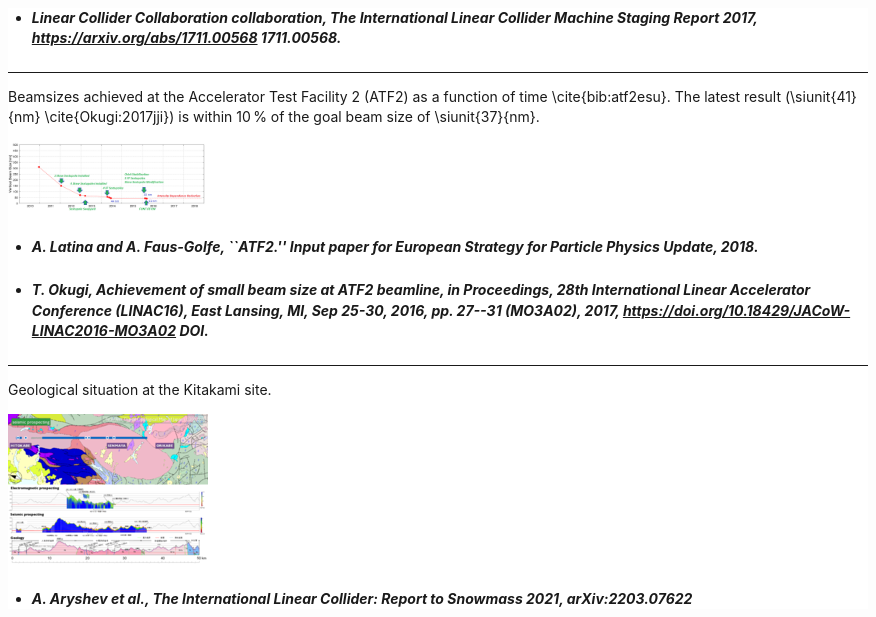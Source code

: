 - #####  Linear Collider Collaboration collaboration, The International Linear Collider Machine Staging Report 2017, https://arxiv.org/abs/1711.00568  1711.00568.  



 
-----
Beamsizes achieved at the Accelerator Test Facility 2 (ATF2) as a function of time \cite{bib:atf2esu}. The latest result (\siunit{41}{nm} \cite{Okugi:2017jji}) is within $10\,\%$ of the goal beam size of \siunit{37}{nm}.
 
[<img src="figures/ATF2trend2018.png" width="200" />](figures/ATF2trend2018.png)

- ##### A. Latina and A. Faus-Golfe, ``ATF2.'' Input paper for European Strategy for Particle Physics Update, 2018.  

- ##### T. Okugi, Achievement of small beam size at ATF2 beamline,  in Proceedings, 28th International Linear Accelerator Conference (LINAC16), East Lansing, MI, Sep 25-30, 2016, pp. 27--31 (MO3A02), 2017, https://doi.org/10.18429/JACoW-LINAC2016-MO3A02 DOI.  



 
-----
Geological situation at the Kitakami site.
 
[<img src="figures/Kitakami_Geology.png" width="200" />](figures/Kitakami_Geology.pdf)

- ##### A. Aryshev et al., The International Linear Collider: Report to Snowmass 2021, arXiv:2203.07622 



 